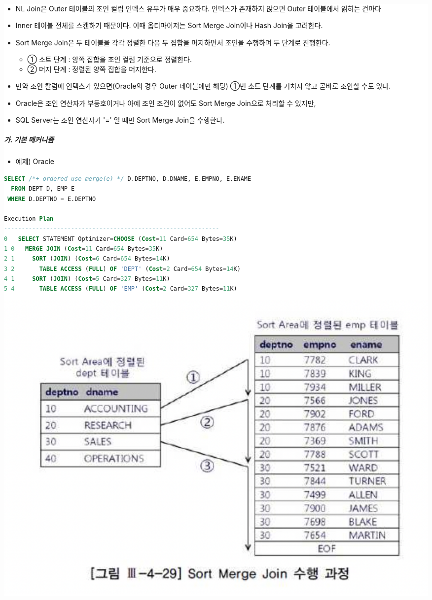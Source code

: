 - NL Join은 Outer 테이블의 조인 컬럼 인덱스 유무가 매우 중요하다. 인덱스가 존재하지 않으면 Outer 테이블에서 읽히는 건마다
- Inner 테이블 전체를 스캔하기 때문이다. 이때 옵티마이저는 Sort Merge Join이나 Hash Join을 고려한다.

- Sort Merge Join은 두 테이블을 각각 정렬한 다음 두 집합을 머지하면서 조인을 수행하며 두 단계로 진행한다.
  - ① 소트 단계 : 양쪽 집합을 조인 컬럼 기준으로 정렬한다.
  - ② 머지 단계 : 정렬된 양쪽 집합을 머지한다.

- 만약 조인 칼럼에 인덱스가 있으면(Oracle의 경우 Outer 테이블에만 해당) ①번 소트 단계를 거치지 않고 곧바로 조인할 수도 있다.
- Oracle은 조인 연산자가 부등호이거나 아예 조인 조건이 없어도 Sort Merge Join으로 처리할 수 있지만,
- SQL Server는 조인 연산자가 '=' 일 때만 Sort Merge Join을 수행한다.



##### 가. 기본 메커니즘

- 예제) Oracle

```sql
SELECT /*+ ordered use_merge(e) */ D.DEPTNO, D.DNAME, E.EMPNO, E.ENAME
  FROM DEPT D, EMP E
 WHERE D.DEPTNO = E.DEPTNO

Execution Plan 
------------------------------------------------------------- 
0   SELECT STATEMENT Optimizer=CHOOSE (Cost=11 Card=654 Bytes=35K)
1 0   MERGE JOIN (Cost=11 Card=654 Bytes=35K) 
2 1     SORT (JOIN) (Cost=6 Card=654 Bytes=14K) 
3 2       TABLE ACCESS (FULL) OF 'DEPT' (Cost=2 Card=654 Bytes=14K) 
4 1     SORT (JOIN) (Cost=5 Card=327 Bytes=11K) 
5 4       TABLE ACCESS (FULL) OF 'EMP' (Cost=2 Card=327 Bytes=11K)
```





![스크린샷 2024-06-26 오전 6.19.19](../../img/399.png)
